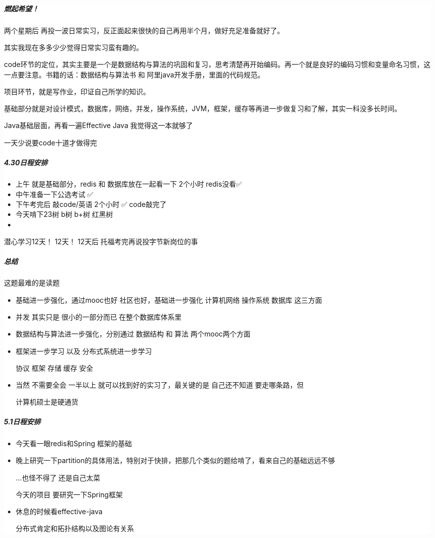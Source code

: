 

##### 燃起希望！

两个星期后 再投一波日常实习，反正面起来很快的自己再用半个月，做好充足准备就好了。

其实我现在多多少少觉得日常实习蛮有趣的。

code环节的定位，其实主要是一个是数据结构与算法的巩固和复习，思考清楚再开始编码。再一个就是良好的编码习惯和变量命名习惯，这一点要注意。书籍的话：数据结构与算法书 和 阿里java开发手册，里面的代码规范。

项目环节，就是写作业，印证自己所学的知识。

基础部分就是对设计模式，数据库，网络，并发，操作系统，JVM，框架，缓存等再进一步做复习和了解，其实一科没多长时间。

Java基础层面，再看一遍Effective Java 我觉得这一本就够了

一天少说要code十道才做得完



##### 4.30日程安排

- 上午 就是基础部分，redis 和 数据库放在一起看一下 2个小时 redis没看✅
- 中午准备一下公选考试 ✅
- 下午考完后 敲code/英语 2个小时 ✅  code敲完了
- 今天啃下23树 b树 b+树 红黑树
- 

潜心学习12天！ 12天！ 12天后 托福考完再说投字节新岗位的事



##### 总结

这题最难的是读题

- 基础进一步强化，通过mooc也好 社区也好，基础进一步强化 计算机网络 操作系统 数据库 这三方面

- 并发 其实只是 很小的一部分而已 在整个数据库体系里

- 数据结构与算法进一步强化，分别通过 数据结构 和 算法 两个mooc两个方面

- 框架进一步学习 以及 分布式系统进一步学习 

  协议 框架 存储 缓存 安全 

- 当然 不需要全会 一半以上 就可以找到好的实习了，最关键的是 自己还不知道 要走哪条路，但

  计算机硕士是硬通货 

##### 5.1日程安排

- 今天看一眼redis和Spring 框架的基础 

- 晚上研究一下partition的具体用法，特别对于快排，把那几个类似的题给啃了，看来自己的基础远远不够

  ...也怪不得了 还是自己太菜

  今天的项目 要研究一下Spring框架

- 休息的时候看effective-java

  分布式肯定和拓扑结构以及图论有关系
